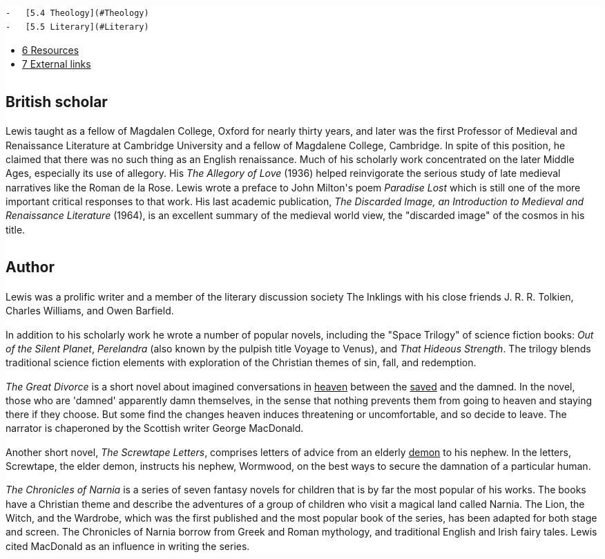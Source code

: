     -   [5.4 Theology](#Theology)
    -   [5.5 Literary](#Literary)

-   [6 Resources](#Resources)
-   [7 External links](#External_links)



## British scholar

Lewis taught as a fellow of Magdalen College, Oxford for nearly
thirty years, and later was the first Professor of Medieval and
Renaissance Literature at Cambridge University and a fellow of
Magdalene College, Cambridge. In spite of this position, he claimed
that there was no such thing as an English renaissance. Much of his
scholarly work concentrated on the later Middle Ages, especially
its use of allegory. His *The Allegory of Love* (1936) helped
reinvigorate the serious study of late medieval narratives like the
Roman de la Rose. Lewis wrote a preface to John Milton's poem
*Paradise Lost* which is still one of the more important critical
responses to that work. His last academic publication,
*The Discarded Image, an Introduction to Medieval and Renaissance Literature*
(1964), is an excellent summary of the medieval world view, the
"discarded image" of the cosmos in his title.

## Author

Lewis was a prolific writer and a member of the literary discussion
society The Inklings with his close friends J. R. R. Tolkien,
Charles Williams, and Owen Barfield.

In addition to his scholarly work he wrote a number of popular
novels, including the "Space Trilogy" of science fiction books:
*Out of the Silent Planet*, *Perelandra* (also known by the pulpish
title Voyage to Venus), and *That Hideous Strength*. The trilogy
blends traditional science fiction elements with exploration of the
Christian themes of sin, fall, and redemption.

*The Great Divorce* is a short novel about imagined conversations
in [heaven](Heaven "Heaven") between the
[saved](Salvation "Salvation") and the damned. In the novel, those
who are 'damned' apparently damn themselves, in the sense that
nothing prevents them from going to heaven and staying there if
they choose. But some find the changes heaven induces threatening
or uncomfortable, and so decide to leave. The narrator is
chaperoned by the Scottish writer George MacDonald.

Another short novel, *The Screwtape Letters*, comprises letters of
advice from an elderly [demon](Demon "Demon") to his nephew. In the
letters, Screwtape, the elder demon, instructs his nephew,
Wormwood, on the best ways to secure the damnation of a particular
human.

*The Chronicles of Narnia* is a series of seven fantasy novels for
children that is by far the most popular of his works. The books
have a Christian theme and describe the adventures of a group of
children who visit a magical land called Narnia. The Lion, the
Witch, and the Wardrobe, which was the first published and the most
popular book of the series, has been adapted for both stage and
screen. The Chronicles of Narnia borrow from Greek and Roman
mythology, and traditional English and Irish fairy tales. Lewis
cited MacDonald as an influence in writing the series.
